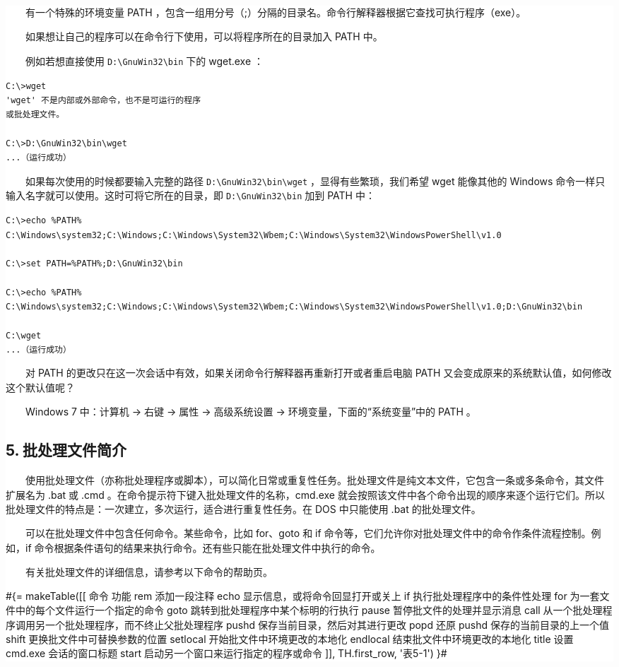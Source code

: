 　　有一个特殊的环境变量 PATH ，包含一组用分号（;）分隔的目录名。命令行解释器根据它查找可执行程序（exe）。

　　如果想让自己的程序可以在命令行下使用，可以将程序所在的目录加入 PATH 中。

　　例如若想直接使用 `D:\GnuWin32\bin` 下的 wget.exe ：

```
C:\>wget
'wget' 不是内部或外部命令，也不是可运行的程序
或批处理文件。

C:\>D:\GnuWin32\bin\wget
...（运行成功）
```

　　如果每次使用的时候都要输入完整的路径 `D:\GnuWin32\bin\wget` ，显得有些繁琐，我们希望 wget 能像其他的 Windows 命令一样只输入名字就可以使用。这时可将它所在的目录，即 `D:\GnuWin32\bin` 加到 PATH 中：

```
C:\>echo %PATH%
C:\Windows\system32;C:\Windows;C:\Windows\System32\Wbem;C:\Windows\System32\WindowsPowerShell\v1.0

C:\>set PATH=%PATH%;D:\GnuWin32\bin

C:\>echo %PATH%
C:\Windows\system32;C:\Windows;C:\Windows\System32\Wbem;C:\Windows\System32\WindowsPowerShell\v1.0;D:\GnuWin32\bin

C:\wget
...（运行成功）
```

　　对 PATH 的更改只在这一次会话中有效，如果关闭命令行解释器再重新打开或者重启电脑 PATH 又会变成原来的系统默认值，如何修改这个默认值呢？

　　Windows 7 中：计算机 -> 右键 -> 属性 -> 高级系统设置 -> 环境变量，下面的“系统变量”中的 PATH 。

## 5. 批处理文件简介

　　使用批处理文件（亦称批处理程序或脚本），可以简化日常或重复性任务。批处理文件是纯文本文件，它包含一条或多条命令，其文件扩展名为 .bat 或 .cmd 。在命令提示符下键入批处理文件的名称，cmd.exe 就会按照该文件中各个命令出现的顺序来逐个运行它们。所以批处理文件的特点是：一次建立，多次运行，适合进行重复性任务。在 DOS 中只能使用 .bat 的批处理文件。

　　可以在批处理文件中包含任何命令。某些命令，比如 for、goto 和 if 命令等，它们允许你对批处理文件中的命令作条件流程控制。例如，if 命令根据条件语句的结果来执行命令。还有些只能在批处理文件中执行的命令。

　　有关批处理文件的详细信息，请参考以下命令的帮助页。

#{= makeTable([[
命令	功能
rem	添加一段注释
echo	显示信息，或将命令回显打开或关上
if	执行批处理程序中的条件性处理
for	为一套文件中的每个文件运行一个指定的命令
goto	跳转到批处理程序中某个标明的行执行
pause	暂停批文件的处理并显示消息
call	从一个批处理程序调用另一个批处理程序，而不终止父批处理程序
pushd	保存当前目录，然后对其进行更改
popd	还原 pushd 保存的当前目录的上一个值
shift	更换批文件中可替换参数的位置
setlocal	开始批文件中环境更改的本地化
endlocal	结束批文件中环境更改的本地化
title	设置 cmd.exe 会话的窗口标题
start	启动另一个窗口来运行指定的程序或命令
]], TH.first_row, '表5-1') }#
